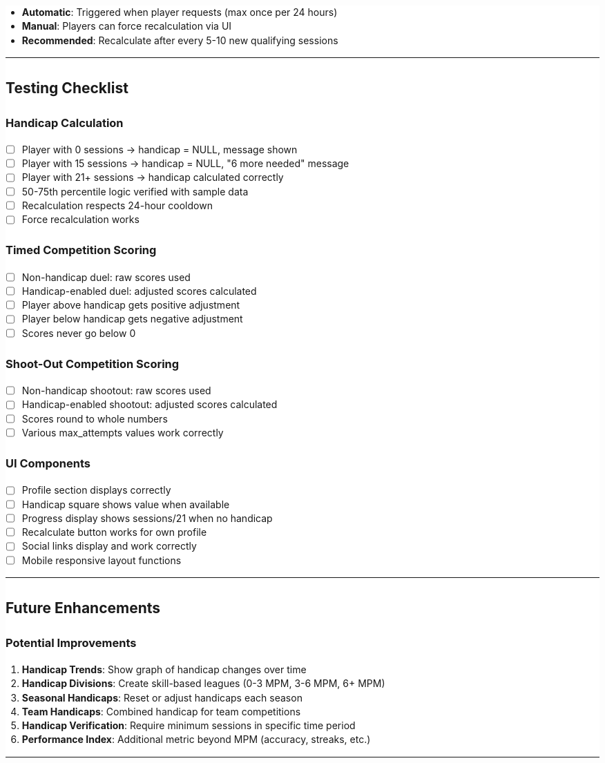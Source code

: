 - **Automatic**: Triggered when player requests (max once per 24 hours)
- **Manual**: Players can force recalculation via UI
- **Recommended**: Recalculate after every 5-10 new qualifying sessions

---

## Testing Checklist

### Handicap Calculation
- [ ] Player with 0 sessions → handicap = NULL, message shown
- [ ] Player with 15 sessions → handicap = NULL, "6 more needed" message
- [ ] Player with 21+ sessions → handicap calculated correctly
- [ ] 50-75th percentile logic verified with sample data
- [ ] Recalculation respects 24-hour cooldown
- [ ] Force recalculation works

### Timed Competition Scoring
- [ ] Non-handicap duel: raw scores used
- [ ] Handicap-enabled duel: adjusted scores calculated
- [ ] Player above handicap gets positive adjustment
- [ ] Player below handicap gets negative adjustment
- [ ] Scores never go below 0

### Shoot-Out Competition Scoring
- [ ] Non-handicap shootout: raw scores used
- [ ] Handicap-enabled shootout: adjusted scores calculated
- [ ] Scores round to whole numbers
- [ ] Various max_attempts values work correctly

### UI Components
- [ ] Profile section displays correctly
- [ ] Handicap square shows value when available
- [ ] Progress display shows sessions/21 when no handicap
- [ ] Recalculate button works for own profile
- [ ] Social links display and work correctly
- [ ] Mobile responsive layout functions

---

## Future Enhancements

### Potential Improvements

1. **Handicap Trends**: Show graph of handicap changes over time
2. **Handicap Divisions**: Create skill-based leagues (0-3 MPM, 3-6 MPM, 6+ MPM)
3. **Seasonal Handicaps**: Reset or adjust handicaps each season
4. **Team Handicaps**: Combined handicap for team competitions
5. **Handicap Verification**: Require minimum sessions in specific time period
6. **Performance Index**: Additional metric beyond MPM (accuracy, streaks, etc.)

---
